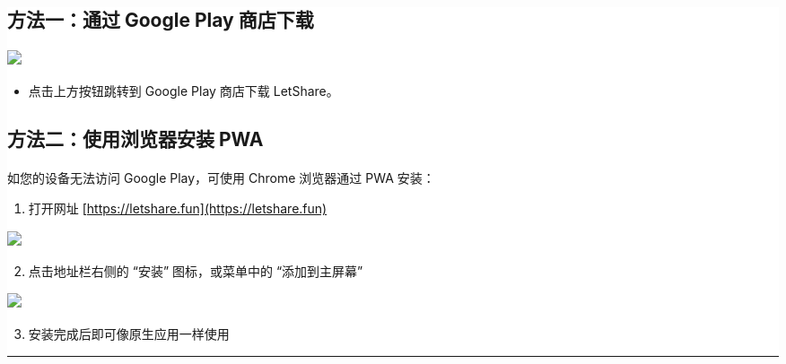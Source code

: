 ## 方法一：通过 Google Play 商店下载


<img width="30%" src="https://play.google.com/intl/en_us/badges/static/images/badges/en_badge_web_generic.png" ></img>


+ 点击上方按钮跳转到 Google Play 商店下载 LetShare。

## 方法二：使用浏览器安装 PWA

如您的设备无法访问 Google Play，可使用 Chrome 浏览器通过 PWA 安装：

1. 打开网址 [https://letshare.fun](https://letshare.fun)

<img width="30%" src="/documents/images/4.jpg" ></img>

2. 点击地址栏右侧的 “安装” 图标，或菜单中的 “添加到主屏幕”

<img width="30%" src="/documents/images/5.jpg" ></img>

3. 安装完成后即可像原生应用一样使用

---

